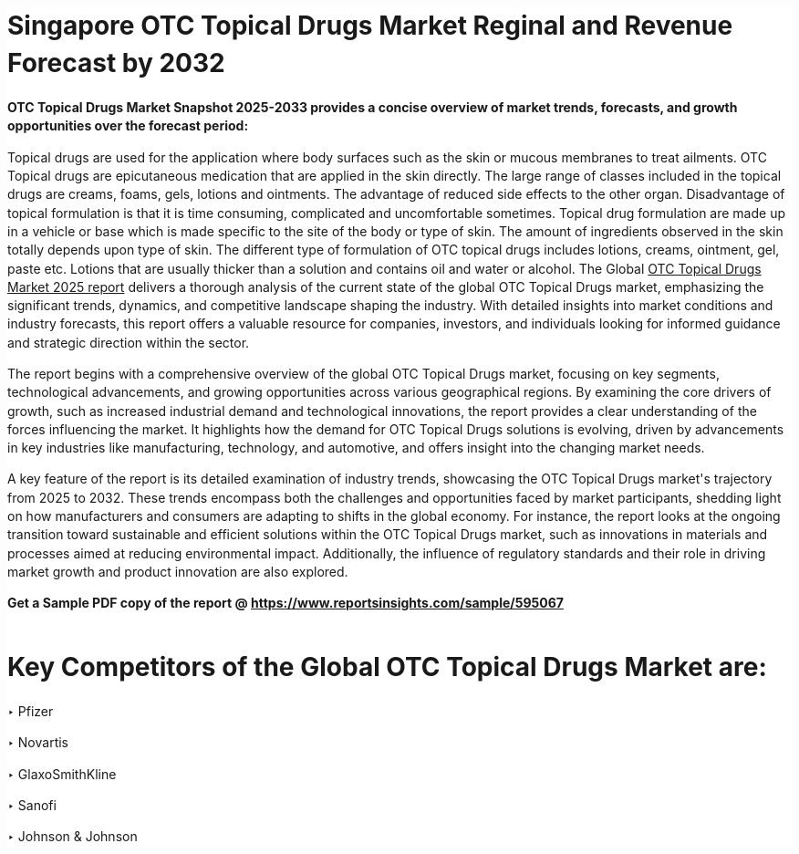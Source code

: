 # Singapore OTC Topical Drugs Market Reginal and Revenue Forecast by 2032

<strong>OTC Topical Drugs Market Snapshot 2025-2033 provides a concise overview of market trends, forecasts, and growth opportunities over the forecast period:</strong>

Topical drugs are used for the application where body surfaces such as the skin or mucous membranes to treat ailments. OTC Topical drugs are epicutaneous medication that are applied in the skin directly. The large range of classes included in the topical drugs are creams, foams, gels, lotions and ointments. The advantage of reduced side effects to the other organ. Disadvantage of topical formulation is that it is time consuming, complicated and uncomfortable sometimes. Topical drug formulation are made up in a vehicle or base which is made specific to the site of the body or type of skin. The amount of ingredients observed in the skin totally depends upon type of skin.  The different type of formulation of OTC topical drugs includes lotions, creams, ointment, gel, paste etc. Lotions that are usually thicker than a solution and contains oil and water or alcohol. The Global <a href=https://www.reportsinsights.com/sample/595067>OTC Topical Drugs Market 2025 report</a> delivers a thorough analysis of the current state of the global OTC Topical Drugs market, emphasizing the significant trends, dynamics, and competitive landscape shaping the industry. With detailed insights into market conditions and industry forecasts, this report offers a valuable resource for companies, investors, and individuals looking for informed guidance and strategic direction within the sector.

The report begins with a comprehensive overview of the global OTC Topical Drugs market, focusing on key segments, technological advancements, and growing opportunities across various geographical regions. By examining the core drivers of growth, such as increased industrial demand and technological innovations, the report provides a clear understanding of the forces influencing the market. It highlights how the demand for OTC Topical Drugs solutions is evolving, driven by advancements in key industries like manufacturing, technology, and automotive, and offers insight into the changing market needs.

A key feature of the report is its detailed examination of industry trends, showcasing the OTC Topical Drugs market's trajectory from 2025 to 2032. These trends encompass both the challenges and opportunities faced by market participants, shedding light on how manufacturers and consumers are adapting to shifts in the global economy. For instance, the report looks at the ongoing transition toward sustainable and efficient solutions within the OTC Topical Drugs market, such as innovations in materials and processes aimed at reducing environmental impact. Additionally, the influence of regulatory standards and their role in driving market growth and product innovation are also explored.

<strong>Get a Sample PDF copy of the report @ <a href=https://www.reportsinsights.com/sample/595067>https://www.reportsinsights.com/sample/595067</a></strong>

# <strong>Key Competitors of the Global OTC Topical Drugs Market are:</strong>

‣ Pfizer

‣ Novartis

‣ GlaxoSmithKline

‣ Sanofi

‣ Johnson & Johnson

